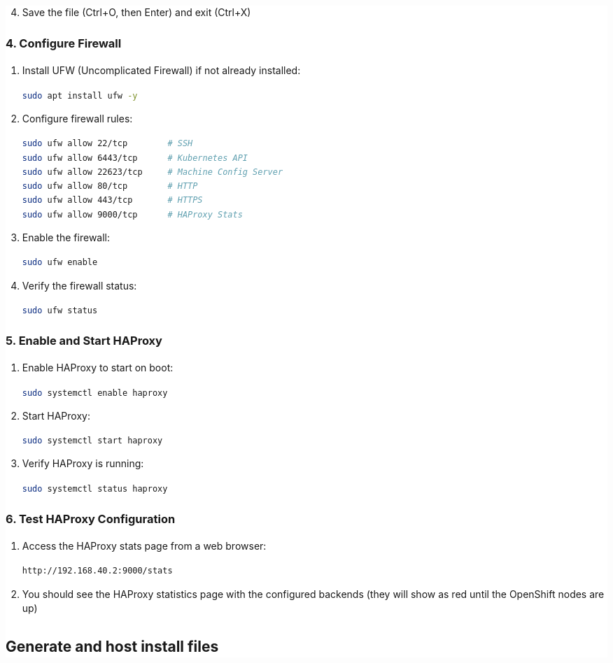 4. Save the file (Ctrl+O, then Enter) and exit (Ctrl+X)

### 4. Configure Firewall

1. Install UFW (Uncomplicated Firewall) if not already installed:
   ```bash
   sudo apt install ufw -y
   ```

2. Configure firewall rules:
   ```bash
   sudo ufw allow 22/tcp        # SSH
   sudo ufw allow 6443/tcp      # Kubernetes API
   sudo ufw allow 22623/tcp     # Machine Config Server
   sudo ufw allow 80/tcp        # HTTP
   sudo ufw allow 443/tcp       # HTTPS
   sudo ufw allow 9000/tcp      # HAProxy Stats
   ```

3. Enable the firewall:
   ```bash
   sudo ufw enable
   ```

4. Verify the firewall status:
   ```bash
   sudo ufw status
   ```

### 5. Enable and Start HAProxy

1. Enable HAProxy to start on boot:
   ```bash
   sudo systemctl enable haproxy
   ```

2. Start HAProxy:
   ```bash
   sudo systemctl start haproxy
   ```

3. Verify HAProxy is running:
   ```bash
   sudo systemctl status haproxy
   ```

### 6. Test HAProxy Configuration

1. Access the HAProxy stats page from a web browser:
   ```
   http://192.168.40.2:9000/stats
   ```

2. You should see the HAProxy statistics page with the configured backends (they will show as red until the OpenShift nodes are up)

## Generate and host install files
